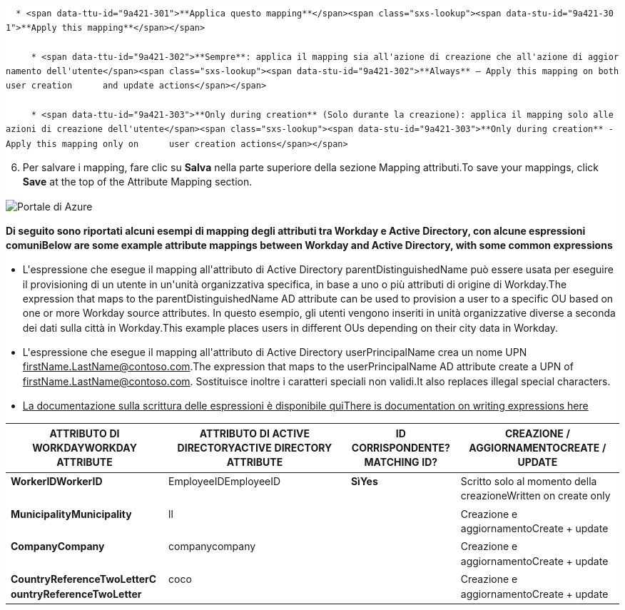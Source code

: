       * <span data-ttu-id="9a421-301">**Applica questo mapping**</span><span class="sxs-lookup"><span data-stu-id="9a421-301">**Apply this mapping**</span></span>
       
         * <span data-ttu-id="9a421-302">**Sempre**: applica il mapping sia all'azione di creazione che all'azione di aggiornamento dell'utente</span><span class="sxs-lookup"><span data-stu-id="9a421-302">**Always** – Apply this mapping on both user creation      and update actions</span></span>

         * <span data-ttu-id="9a421-303">**Only during creation** (Solo durante la creazione): applica il mapping solo alle azioni di creazione dell'utente</span><span class="sxs-lookup"><span data-stu-id="9a421-303">**Only during creation** - Apply this mapping only on      user creation actions</span></span>

6. <span data-ttu-id="9a421-304">Per salvare i mapping, fare clic su **Salva** nella parte superiore della sezione Mapping attributi.</span><span class="sxs-lookup"><span data-stu-id="9a421-304">To save your mappings, click **Save** at the top of the      Attribute Mapping section.</span></span>

![Portale di Azure](./media/active-directory-saas-workday-inbound-tutorial/WD_2.PNG)

<span data-ttu-id="9a421-306">**Di seguito sono riportati alcuni esempi di mapping degli attributi tra Workday e Active Directory, con alcune espressioni comuni**</span><span class="sxs-lookup"><span data-stu-id="9a421-306">**Below are some example attribute mappings between Workday and Active Directory, with some common expressions**</span></span>

-   <span data-ttu-id="9a421-307">L'espressione che esegue il mapping all'attributo di Active Directory parentDistinguishedName può essere usata per eseguire il provisioning di un utente in un'unità organizzativa specifica, in base a uno o più attributi di origine di Workday.</span><span class="sxs-lookup"><span data-stu-id="9a421-307">The expression that maps to the parentDistinguishedName AD attribute can be used to provision a user to a specific OU based on one or more Workday source attributes.</span></span> <span data-ttu-id="9a421-308">In questo esempio, gli utenti vengono inseriti in unità organizzative diverse a seconda dei dati sulla città in Workday.</span><span class="sxs-lookup"><span data-stu-id="9a421-308">This example places users in different OUs depending on their city data in Workday.</span></span>

-   <span data-ttu-id="9a421-309">L'espressione che esegue il mapping all'attributo di Active Directory userPrincipalName crea un nome UPN firstName.LastName@contoso.com.</span><span class="sxs-lookup"><span data-stu-id="9a421-309">The expression that maps to the userPrincipalName AD attribute create a UPN of firstName.LastName@contoso.com.</span></span> <span data-ttu-id="9a421-310">Sostituisce inoltre i caratteri speciali non validi.</span><span class="sxs-lookup"><span data-stu-id="9a421-310">It also replaces illegal special characters.</span></span>

-   [<span data-ttu-id="9a421-311">La documentazione sulla scrittura delle espressioni è disponibile qui</span><span class="sxs-lookup"><span data-stu-id="9a421-311">There is documentation on writing expressions here</span></span>](active-directory-saas-writing-expressions-for-attribute-mappings.md)

  
| <span data-ttu-id="9a421-312">ATTRIBUTO DI WORKDAY</span><span class="sxs-lookup"><span data-stu-id="9a421-312">WORKDAY ATTRIBUTE</span></span> | <span data-ttu-id="9a421-313">ATTRIBUTO DI ACTIVE DIRECTORY</span><span class="sxs-lookup"><span data-stu-id="9a421-313">ACTIVE DIRECTORY ATTRIBUTE</span></span> |  <span data-ttu-id="9a421-314">ID CORRISPONDENTE?</span><span class="sxs-lookup"><span data-stu-id="9a421-314">MATCHING ID?</span></span> | <span data-ttu-id="9a421-315">CREAZIONE / AGGIORNAMENTO</span><span class="sxs-lookup"><span data-stu-id="9a421-315">CREATE / UPDATE</span></span> |
| ---------- | ---------- | ---------- | ---------- |
|  <span data-ttu-id="9a421-316">**WorkerID**</span><span class="sxs-lookup"><span data-stu-id="9a421-316">**WorkerID**</span></span>  |  <span data-ttu-id="9a421-317">EmployeeID</span><span class="sxs-lookup"><span data-stu-id="9a421-317">EmployeeID</span></span> | <span data-ttu-id="9a421-318">**Sì**</span><span class="sxs-lookup"><span data-stu-id="9a421-318">**Yes**</span></span> | <span data-ttu-id="9a421-319">Scritto solo al momento della creazione</span><span class="sxs-lookup"><span data-stu-id="9a421-319">Written on create only</span></span> | 
|  <span data-ttu-id="9a421-320">**Municipality**</span><span class="sxs-lookup"><span data-stu-id="9a421-320">**Municipality**</span></span>   |   <span data-ttu-id="9a421-321">l</span><span class="sxs-lookup"><span data-stu-id="9a421-321">l</span></span>   |     | <span data-ttu-id="9a421-322">Creazione e aggiornamento</span><span class="sxs-lookup"><span data-stu-id="9a421-322">Create + update</span></span> |
|  <span data-ttu-id="9a421-323">**Company**</span><span class="sxs-lookup"><span data-stu-id="9a421-323">**Company**</span></span>         | <span data-ttu-id="9a421-324">company</span><span class="sxs-lookup"><span data-stu-id="9a421-324">company</span></span>   |     |  <span data-ttu-id="9a421-325">Creazione e aggiornamento</span><span class="sxs-lookup"><span data-stu-id="9a421-325">Create + update</span></span> |
|  <span data-ttu-id="9a421-326">**CountryReferenceTwoLetter**</span><span class="sxs-lookup"><span data-stu-id="9a421-326">**CountryReferenceTwoLetter**</span></span>      |   <span data-ttu-id="9a421-327">co</span><span class="sxs-lookup"><span data-stu-id="9a421-327">co</span></span> |     |   <span data-ttu-id="9a421-328">Creazione e aggiornamento</span><span class="sxs-lookup"><span data-stu-id="9a421-328">Create + update</span></span> |